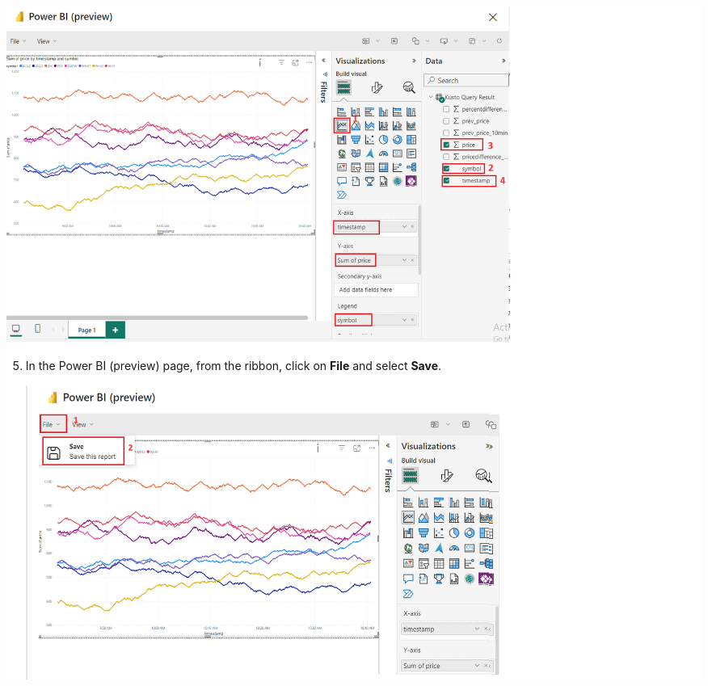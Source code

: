 <img src="./media/image97.png"
style="width:6.49236in;height:4.32569in" />

5.  In the Power BI (preview) page, from the ribbon, click on
    **File** and select **Save**.

> <img src="./media/image98.png" style="width:5.9425in;height:3.7375in"
> alt="A screenshot of a graph Description automatically generated" />
